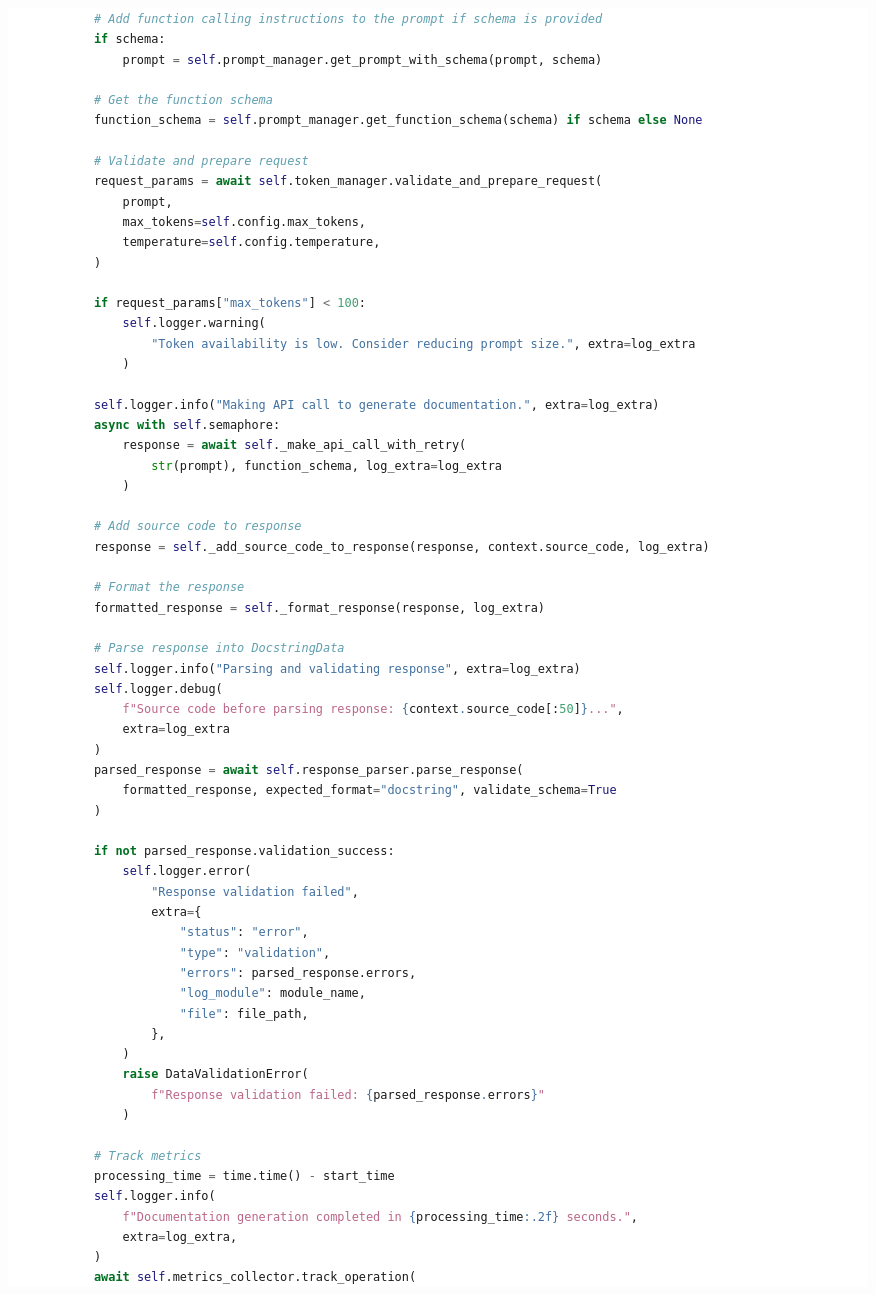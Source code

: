 ```python
            # Add function calling instructions to the prompt if schema is provided
            if schema:
                prompt = self.prompt_manager.get_prompt_with_schema(prompt, schema)

            # Get the function schema
            function_schema = self.prompt_manager.get_function_schema(schema) if schema else None

            # Validate and prepare request
            request_params = await self.token_manager.validate_and_prepare_request(
                prompt,
                max_tokens=self.config.max_tokens,
                temperature=self.config.temperature,
            )

            if request_params["max_tokens"] < 100:
                self.logger.warning(
                    "Token availability is low. Consider reducing prompt size.", extra=log_extra
                )

            self.logger.info("Making API call to generate documentation.", extra=log_extra)
            async with self.semaphore:
                response = await self._make_api_call_with_retry(
                    str(prompt), function_schema, log_extra=log_extra
                )
            
            # Add source code to response
            response = self._add_source_code_to_response(response, context.source_code, log_extra)
            
            # Format the response
            formatted_response = self._format_response(response, log_extra)

            # Parse response into DocstringData
            self.logger.info("Parsing and validating response", extra=log_extra)
            self.logger.debug(
                f"Source code before parsing response: {context.source_code[:50]}...",
                extra=log_extra
            )
            parsed_response = await self.response_parser.parse_response(
                formatted_response, expected_format="docstring", validate_schema=True
            )

            if not parsed_response.validation_success:
                self.logger.error(
                    "Response validation failed",
                    extra={
                        "status": "error",
                        "type": "validation",
                        "errors": parsed_response.errors,
                        "log_module": module_name,
                        "file": file_path,
                    },
                )
                raise DataValidationError(
                    f"Response validation failed: {parsed_response.errors}"
                )

            # Track metrics
            processing_time = time.time() - start_time
            self.logger.info(
                f"Documentation generation completed in {processing_time:.2f} seconds.",
                extra=log_extra,
            )
            await self.metrics_collector.track_operation(
```